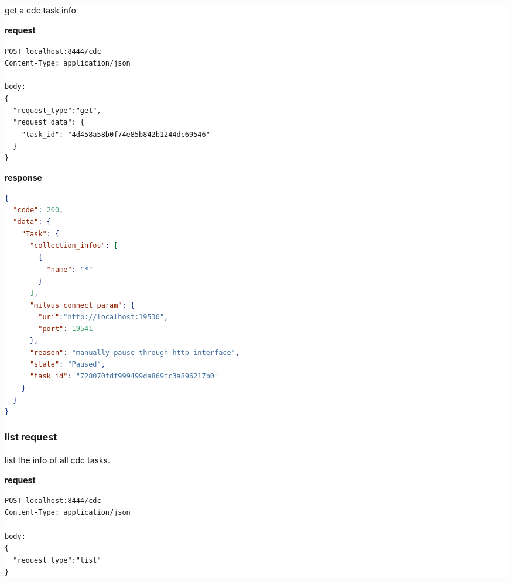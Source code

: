 get a cdc task info

**request**

```http
POST localhost:8444/cdc
Content-Type: application/json

body:
{
  "request_type":"get",
  "request_data": {
    "task_id": "4d458a58b0f74e85b842b1244dc69546"
  }
}
```

**response**

```json
{
  "code": 200,
  "data": {
    "Task": {
      "collection_infos": [
        {
          "name": "*"
        }
      ],
      "milvus_connect_param": {
        "uri":"http://localhost:19530",
        "port": 19541
      },
      "reason": "manually pause through http interface",
      "state": "Paused",
      "task_id": "728070fdf999499da869fc3a896217b0"
    }
  }
}
```

### list request

list the info of all cdc tasks.

**request**

```http
POST localhost:8444/cdc
Content-Type: application/json

body:
{
  "request_type":"list"
}
```
